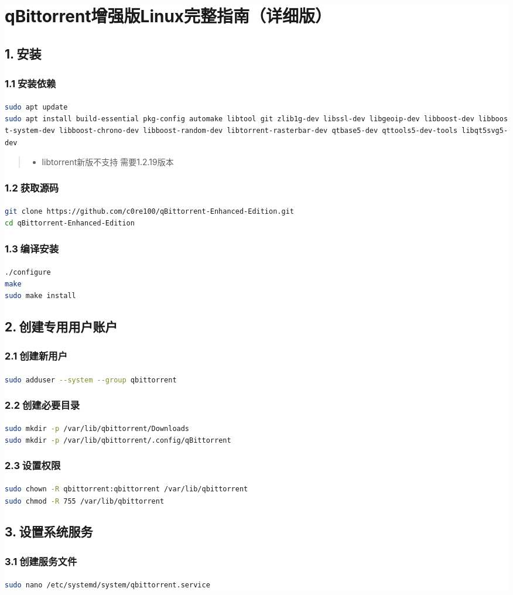 # qBittorrent增强版Linux完整指南（详细版）

## 1. 安装

### 1.1 安装依赖
```bash
sudo apt update
sudo apt install build-essential pkg-config automake libtool git zlib1g-dev libssl-dev libgeoip-dev libboost-dev libboost-system-dev libboost-chrono-dev libboost-random-dev libtorrent-rasterbar-dev qtbase5-dev qttools5-dev-tools libqt5svg5-dev
```

> - libtorrent新版不支持 需要1.2.19版本

### 1.2 获取源码

```bash
git clone https://github.com/c0re100/qBittorrent-Enhanced-Edition.git
cd qBittorrent-Enhanced-Edition
```

### 1.3 编译安装
```bash
./configure
make
sudo make install
```

## 2. 创建专用用户账户

### 2.1 创建新用户
```bash
sudo adduser --system --group qbittorrent
```

### 2.2 创建必要目录
```bash
sudo mkdir -p /var/lib/qbittorrent/Downloads
sudo mkdir -p /var/lib/qbittorrent/.config/qBittorrent
```

### 2.3 设置权限
```bash
sudo chown -R qbittorrent:qbittorrent /var/lib/qbittorrent
sudo chmod -R 755 /var/lib/qbittorrent
```

## 3. 设置系统服务

### 3.1 创建服务文件
```bash
sudo nano /etc/systemd/system/qbittorrent.service
```
